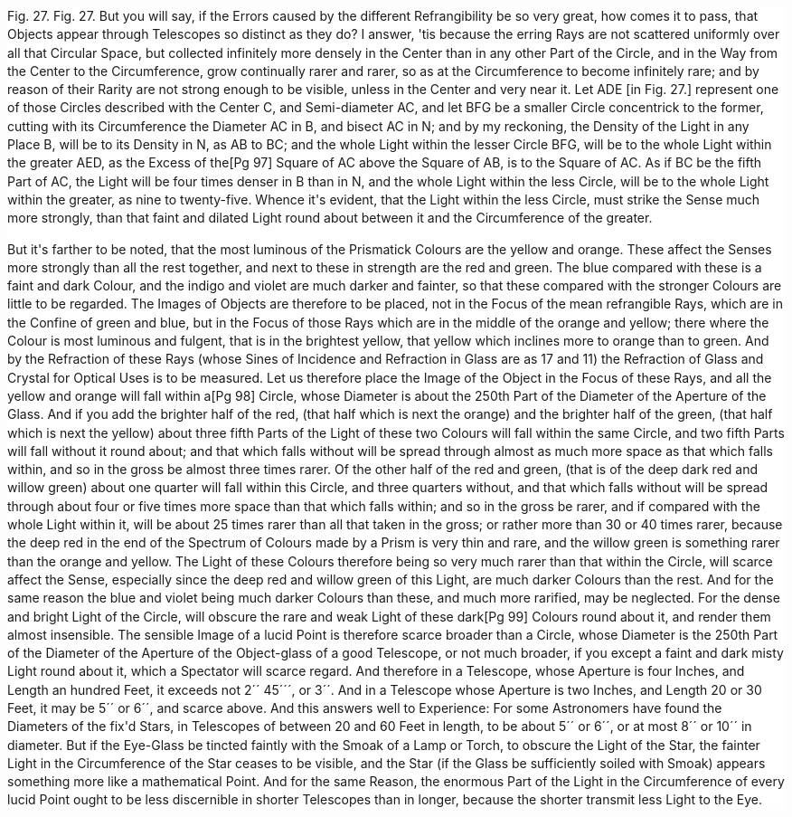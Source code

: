 Fig. 27. Fig. 27.
But you will say, if the Errors caused by the different Refrangibility be so very great, how comes it to pass, that Objects appear through Telescopes so distinct as they do? I answer, 'tis because the erring Rays are not scattered uniformly over all that Circular Space, but collected infinitely more densely in the Center than in any other Part of the Circle, and in the Way from the Center to the Circumference, grow continually rarer and rarer, so as at the Circumference to become infinitely rare; and by reason of their Rarity are not strong enough to be visible, unless in the Center and very near it. Let ADE [in Fig. 27.] represent one of those Circles described with the Center C, and Semi-diameter AC, and let BFG be a smaller Circle concentrick to the former, cutting with its Circumference the Diameter AC in B, and bisect AC in N; and by my reckoning, the Density of the Light in any Place B, will be to its Density in N, as AB to BC; and the whole Light within the lesser Circle BFG, will be to the whole Light within the greater AED, as the Excess of the[Pg 97] Square of AC above the Square of AB, is to the Square of AC. As if BC be the fifth Part of AC, the Light will be four times denser in B than in N, and the whole Light within the less Circle, will be to the whole Light within the greater, as nine to twenty-five. Whence it's evident, that the Light within the less Circle, must strike the Sense much more strongly, than that faint and dilated Light round about between it and the Circumference of the greater.

But it's farther to be noted, that the most luminous of the Prismatick Colours are the yellow and orange. These affect the Senses more strongly than all the rest together, and next to these in strength are the red and green. The blue compared with these is a faint and dark Colour, and the indigo and violet are much darker and fainter, so that these compared with the stronger Colours are little to be regarded. The Images of Objects are therefore to be placed, not in the Focus of the mean refrangible Rays, which are in the Confine of green and blue, but in the Focus of those Rays which are in the middle of the orange and yellow; there where the Colour is most luminous and fulgent, that is in the brightest yellow, that yellow which inclines more to orange than to green. And by the Refraction of these Rays (whose Sines of Incidence and Refraction in Glass are as 17 and 11) the Refraction of Glass and Crystal for Optical Uses is to be measured. Let us therefore place the Image of the Object in the Focus of these Rays, and all the yellow and orange will fall within a[Pg 98] Circle, whose Diameter is about the 250th Part of the Diameter of the Aperture of the Glass. And if you add the brighter half of the red, (that half which is next the orange) and the brighter half of the green, (that half which is next the yellow) about three fifth Parts of the Light of these two Colours will fall within the same Circle, and two fifth Parts will fall without it round about; and that which falls without will be spread through almost as much more space as that which falls within, and so in the gross be almost three times rarer. Of the other half of the red and green, (that is of the deep dark red and willow green) about one quarter will fall within this Circle, and three quarters without, and that which falls without will be spread through about four or five times more space than that which falls within; and so in the gross be rarer, and if compared with the whole Light within it, will be about 25 times rarer than all that taken in the gross; or rather more than 30 or 40 times rarer, because the deep red in the end of the Spectrum of Colours made by a Prism is very thin and rare, and the willow green is something rarer than the orange and yellow. The Light of these Colours therefore being so very much rarer than that within the Circle, will scarce affect the Sense, especially since the deep red and willow green of this Light, are much darker Colours than the rest. And for the same reason the blue and violet being much darker Colours than these, and much more rarified, may be neglected. For the dense and bright Light of the Circle, will obscure the rare and weak Light of these dark[Pg 99] Colours round about it, and render them almost insensible. The sensible Image of a lucid Point is therefore scarce broader than a Circle, whose Diameter is the 250th Part of the Diameter of the Aperture of the Object-glass of a good Telescope, or not much broader, if you except a faint and dark misty Light round about it, which a Spectator will scarce regard. And therefore in a Telescope, whose Aperture is four Inches, and Length an hundred Feet, it exceeds not 2´´ 45´´´, or 3´´. And in a Telescope whose Aperture is two Inches, and Length 20 or 30 Feet, it may be 5´´ or 6´´, and scarce above. And this answers well to Experience: For some Astronomers have found the Diameters of the fix'd Stars, in Telescopes of between 20 and 60 Feet in length, to be about 5´´ or 6´´, or at most 8´´ or 10´´ in diameter. But if the Eye-Glass be tincted faintly with the Smoak of a Lamp or Torch, to obscure the Light of the Star, the fainter Light in the Circumference of the Star ceases to be visible, and the Star (if the Glass be sufficiently soiled with Smoak) appears something more like a mathematical Point. And for the same Reason, the enormous Part of the Light in the Circumference of every lucid Point ought to be less discernible in shorter Telescopes than in longer, because the shorter transmit less Light to the Eye.

